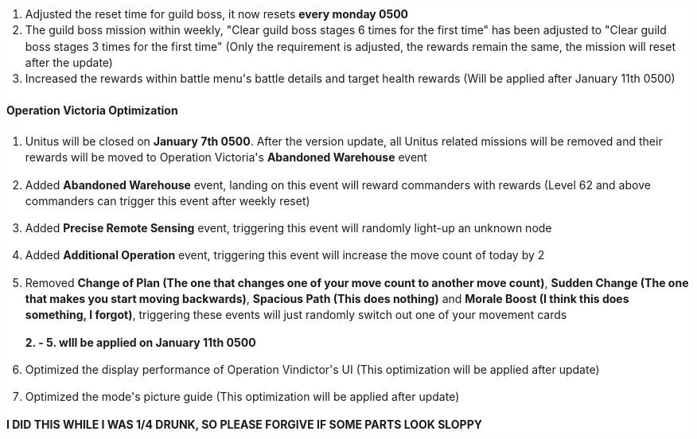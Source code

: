 1. Adjusted the reset time for guild boss, it now resets **every monday 0500**
2. The guild boss mission within weekly, "Clear guild boss stages 6 times for the first time" has been adjusted to "Clear guild boss stages 3 times for the first time" (Only the requirement is adjusted, the rewards remain the same, the mission will reset after the update)
3. Increased the rewards within battle menu's battle details and target health rewards (Will be applied after January 11th 0500)

#### Operation Victoria Optimization

1. Unitus will be closed on **January 7th 0500**. After the version update, all Unitus related missions will be removed and their rewards will be moved to Operation Victoria's **Abandoned Warehouse** event

2. Added **Abandoned Warehouse** event, landing on this event will reward commanders with rewards (Level 62 and above commanders can trigger this event after weekly reset)

3. Added **Precise Remote Sensing** event, triggering this event will randomly light-up an unknown node

4. Added **Additional Operation** event, triggering this event will increase the move count of today by 2

5. Removed **Change of Plan (The one that changes one of your move count to another move count)**, **Sudden Change (The one that makes you start moving backwards)**, **Spacious Path (This does nothing)** and **Morale Boost (I think this does something, I forgot)**, triggering these events will just randomly switch out one of your movement cards

   **2. - 5. wlll be applied on January 11th 0500**

6. Optimized the display performance of Operation Vindictor's UI (This optimization will be applied after update)

7. Optimized the mode's picture guide (This optimization will be applied after update)

**I DID THIS WHILE I WAS 1/4 DRUNK, SO PLEASE FORGIVE IF SOME PARTS LOOK SLOPPY**





